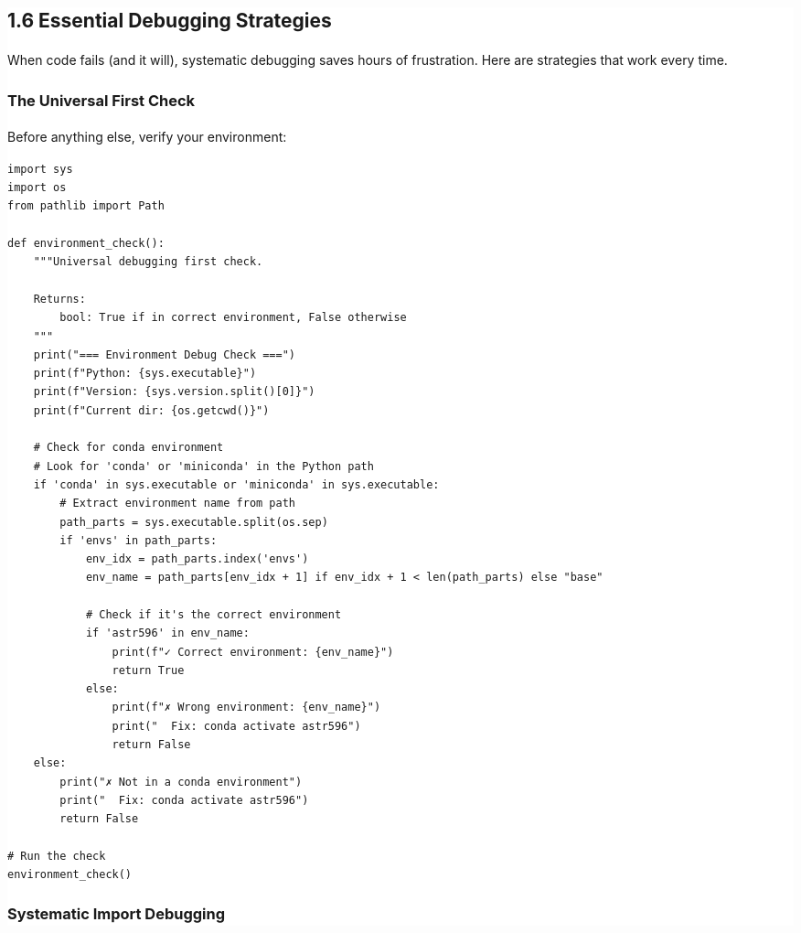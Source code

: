 ## 1.6 Essential Debugging Strategies

When code fails (and it will), systematic debugging saves hours of frustration. Here are strategies that work every time.

### The Universal First Check

Before anything else, verify your environment:

```{code-cell} ipython3
import sys
import os
from pathlib import Path

def environment_check():
    """Universal debugging first check.
    
    Returns:
        bool: True if in correct environment, False otherwise
    """
    print("=== Environment Debug Check ===")
    print(f"Python: {sys.executable}")
    print(f"Version: {sys.version.split()[0]}")
    print(f"Current dir: {os.getcwd()}")
    
    # Check for conda environment
    # Look for 'conda' or 'miniconda' in the Python path
    if 'conda' in sys.executable or 'miniconda' in sys.executable:
        # Extract environment name from path
        path_parts = sys.executable.split(os.sep)
        if 'envs' in path_parts:
            env_idx = path_parts.index('envs')
            env_name = path_parts[env_idx + 1] if env_idx + 1 < len(path_parts) else "base"
            
            # Check if it's the correct environment
            if 'astr596' in env_name:
                print(f"✓ Correct environment: {env_name}")
                return True
            else:
                print(f"✗ Wrong environment: {env_name}")
                print("  Fix: conda activate astr596")
                return False
    else:
        print("✗ Not in a conda environment")
        print("  Fix: conda activate astr596")
        return False

# Run the check
environment_check()
```

### Systematic Import Debugging
